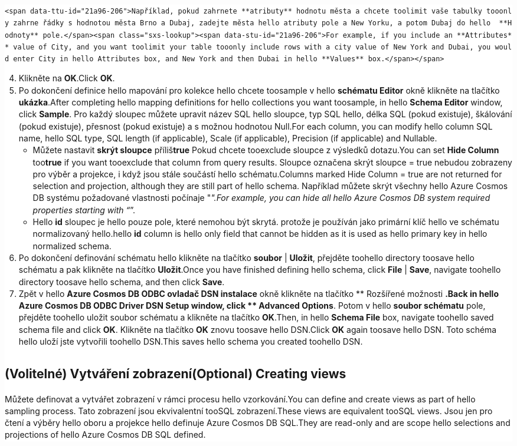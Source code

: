     <span data-ttu-id="21a96-206">Například, pokud zahrnete **atributy** hodnotu města a chcete toolimit vaše tabulky tooonly zahrne řádky s hodnotou města Brno a Dubaj, zadejte města hello atributy pole a New Yorku, a potom Dubaj do hello  **Hodnoty** pole.</span><span class="sxs-lookup"><span data-stu-id="21a96-206">For example, if you include an **Attributes** value of City, and you want toolimit your table tooonly include rows with a city value of New York and Dubai, you would enter City in hello Attributes box, and New York and then Dubai in hello **Values** box.</span></span>
4. <span data-ttu-id="21a96-207">Klikněte na **OK**.</span><span class="sxs-lookup"><span data-stu-id="21a96-207">Click **OK**.</span></span> 
5. <span data-ttu-id="21a96-208">Po dokončení definice hello mapování pro kolekce hello chcete toosample v hello **schématu Editor** okně klikněte na tlačítko **ukázka**.</span><span class="sxs-lookup"><span data-stu-id="21a96-208">After completing hello mapping definitions for hello collections you want toosample, in hello **Schema Editor** window, click **Sample**.</span></span>
     <span data-ttu-id="21a96-209">Pro každý sloupec můžete upravit název SQL hello sloupce, typ SQL hello, délka SQL (pokud existuje), škálování (pokud existuje), přesnost (pokud existuje) a s možnou hodnotou Null.</span><span class="sxs-lookup"><span data-stu-id="21a96-209">For each column, you can modify hello column SQL name, hello SQL type, SQL length (if applicable), Scale (if applicable), Precision (if applicable) and Nullable.</span></span>
    - <span data-ttu-id="21a96-210">Můžete nastavit **skrýt sloupce** příliš**true** Pokud chcete tooexclude sloupce z výsledků dotazu.</span><span class="sxs-lookup"><span data-stu-id="21a96-210">You can set **Hide Column** too**true** if you want tooexclude that column from query results.</span></span> <span data-ttu-id="21a96-211">Sloupce označena skrýt sloupce = true nebudou zobrazeny pro výběr a projekce, i když jsou stále součástí hello schématu.</span><span class="sxs-lookup"><span data-stu-id="21a96-211">Columns marked Hide Column = true are not returned for selection and projection, although they are still part of hello schema.</span></span> <span data-ttu-id="21a96-212">Například můžete skrýt všechny hello Azure Cosmos DB systému požadované vlastnosti počínaje "_".</span><span class="sxs-lookup"><span data-stu-id="21a96-212">For example, you can hide all hello Azure Cosmos DB system required properties starting with “_”.</span></span>
    - <span data-ttu-id="21a96-213">Hello **id** sloupec je hello pouze pole, které nemohou být skrytá. protože je používán jako primární klíč hello ve schématu normalizovaný hello.</span><span class="sxs-lookup"><span data-stu-id="21a96-213">hello **id** column is hello only field that cannot be hidden as it is used as hello primary key in hello normalized schema.</span></span> 
6. <span data-ttu-id="21a96-214">Po dokončení definování schématu hello klikněte na tlačítko **soubor** | **Uložit**, přejděte toohello directory toosave hello schématu a pak klikněte na tlačítko **Uložit**.</span><span class="sxs-lookup"><span data-stu-id="21a96-214">Once you have finished defining hello schema, click **File** | **Save**, navigate toohello directory toosave hello schema, and then click **Save**.</span></span>
7. <span data-ttu-id="21a96-215">Zpět v hello **Azure Cosmos DB ODBC ovladač DSN instalace** okně klikněte na tlačítko ** Rozšířené možnosti **.</span><span class="sxs-lookup"><span data-stu-id="21a96-215">Back in hello **Azure Cosmos DB ODBC Driver DSN Setup** window, click ** Advanced Options**.</span></span> <span data-ttu-id="21a96-216">Potom v hello **soubor schématu** pole, přejděte toohello uložit soubor schématu a klikněte na tlačítko **OK**.</span><span class="sxs-lookup"><span data-stu-id="21a96-216">Then, in hello **Schema File** box, navigate toohello saved schema file and click **OK**.</span></span> <span data-ttu-id="21a96-217">Klikněte na tlačítko **OK** znovu toosave hello DSN.</span><span class="sxs-lookup"><span data-stu-id="21a96-217">Click **OK** again toosave hello DSN.</span></span> <span data-ttu-id="21a96-218">Toto schéma hello uloží jste vytvořili toohello DSN.</span><span class="sxs-lookup"><span data-stu-id="21a96-218">This saves hello schema you created toohello DSN.</span></span> 

## <a name="optional-creating-views"></a><span data-ttu-id="21a96-219">(Volitelné) Vytváření zobrazení</span><span class="sxs-lookup"><span data-stu-id="21a96-219">(Optional) Creating views</span></span>
<span data-ttu-id="21a96-220">Můžete definovat a vytvářet zobrazení v rámci procesu hello vzorkování.</span><span class="sxs-lookup"><span data-stu-id="21a96-220">You can define and create views as part of hello sampling process.</span></span> <span data-ttu-id="21a96-221">Tato zobrazení jsou ekvivalentní tooSQL zobrazení.</span><span class="sxs-lookup"><span data-stu-id="21a96-221">These views are equivalent tooSQL views.</span></span> <span data-ttu-id="21a96-222">Jsou jen pro čtení a výběry hello oboru a projekce hello definuje Azure Cosmos DB SQL.</span><span class="sxs-lookup"><span data-stu-id="21a96-222">They are read-only and are scope hello selections and projections of hello Azure Cosmos DB SQL defined.</span></span> 
